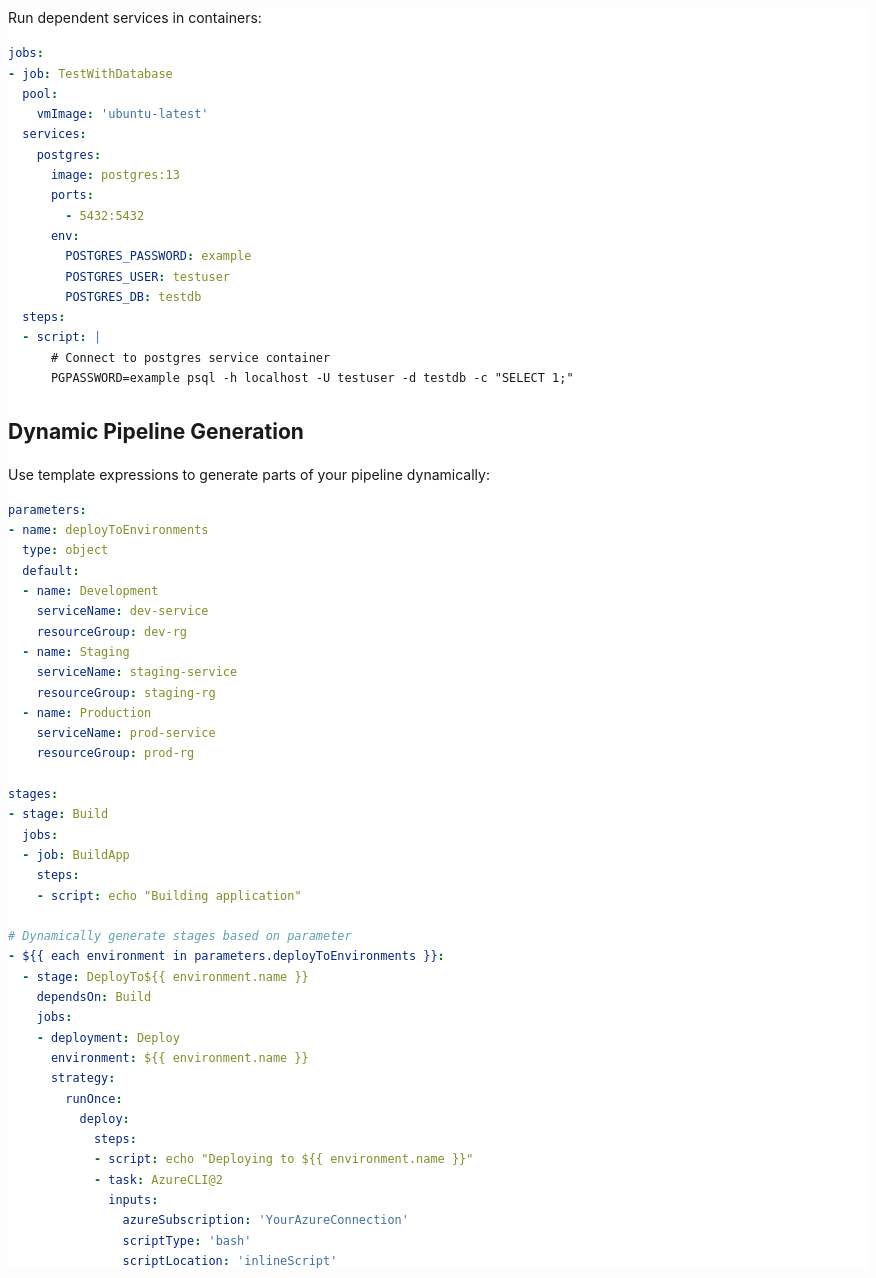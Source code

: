 Run dependent services in containers:

```yaml
jobs:
- job: TestWithDatabase
  pool:
    vmImage: 'ubuntu-latest'
  services:
    postgres:
      image: postgres:13
      ports:
        - 5432:5432
      env:
        POSTGRES_PASSWORD: example
        POSTGRES_USER: testuser
        POSTGRES_DB: testdb
  steps:
  - script: |
      # Connect to postgres service container
      PGPASSWORD=example psql -h localhost -U testuser -d testdb -c "SELECT 1;"
```

## Dynamic Pipeline Generation

Use template expressions to generate parts of your pipeline dynamically:

```yaml
parameters:
- name: deployToEnvironments
  type: object
  default:
  - name: Development
    serviceName: dev-service
    resourceGroup: dev-rg
  - name: Staging
    serviceName: staging-service
    resourceGroup: staging-rg
  - name: Production
    serviceName: prod-service
    resourceGroup: prod-rg

stages:
- stage: Build
  jobs:
  - job: BuildApp
    steps:
    - script: echo "Building application"

# Dynamically generate stages based on parameter
- ${{ each environment in parameters.deployToEnvironments }}:
  - stage: DeployTo${{ environment.name }}
    dependsOn: Build
    jobs:
    - deployment: Deploy
      environment: ${{ environment.name }}
      strategy:
        runOnce:
          deploy:
            steps:
            - script: echo "Deploying to ${{ environment.name }}"
            - task: AzureCLI@2
              inputs:
                azureSubscription: 'YourAzureConnection'
                scriptType: 'bash'
                scriptLocation: 'inlineScript'
```